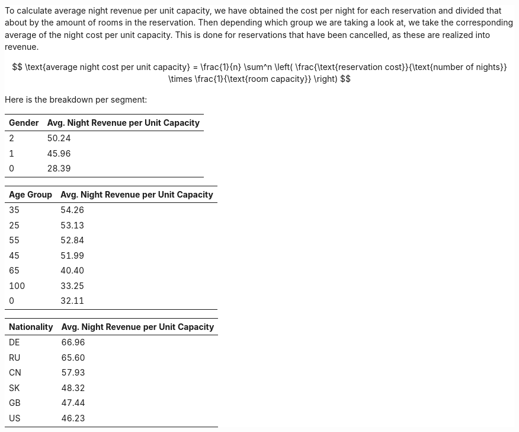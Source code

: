 To calculate average night revenue per unit capacity, we have obtained the cost per night for each reservation and divided that about by the amount of rooms in the reservation. Then depending which group we are taking a look at, we take the corresponding average of the night cost per unit capacity. This is done for reservations that have been cancelled, as these are realized into revenue.

$$ \text{average night cost per unit capacity} = \frac{1}{n} \sum^n \left( \frac{\text{reservation cost}}{\text{number of nights}} \times \frac{1}{\text{room capacity}} \right) $$

Here is the breakdown per segment:

| Gender | Avg. Night Revenue per Unit Capacity |
|--------|--------------------------------------|
| 2      | 50.24                                |
| 1      | 45.96                                |
| 0      | 28.39                                |

| Age Group | Avg. Night Revenue per Unit Capacity |
|-----------|--------------------------------------|
| 35        | 54.26                                |
| 25        | 53.13                                |
| 55        | 52.84                                |
| 45        | 51.99                                |
| 65        | 40.40                                |
| 100       | 33.25                                |
| 0         | 32.11                                |

| Nationality | Avg. Night Revenue per Unit Capacity |
|------------------|--------------------------------------|
| DE               | 66.96                                |
| RU               | 65.60                                |
| CN               | 57.93                                |
| SK               | 48.32                                |
| GB               | 47.44                                |
| US               | 46.23                                |
